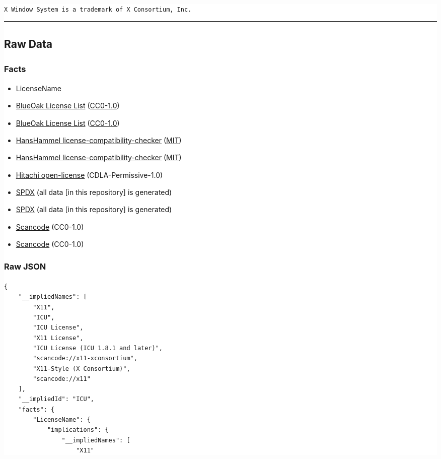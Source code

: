     X Window System is a trademark of X Consortium, Inc.

------------------------------------------------------------------------

Raw Data
--------

### Facts

-   LicenseName

-   [BlueOak License
    List](https://blueoakcouncil.org/list "BlueOak License List")
    ([CC0-1.0](https://raw.githubusercontent.com/blueoakcouncil/blue-oak-list-npm-package/master/LICENSE "CC0-1.0"))

-   [BlueOak License
    List](https://blueoakcouncil.org/list "BlueOak License List")
    ([CC0-1.0](https://raw.githubusercontent.com/blueoakcouncil/blue-oak-list-npm-package/master/LICENSE "CC0-1.0"))

-   [HansHammel
    license-compatibility-checker](https://github.com/HansHammel/license-compatibility-checker/blob/master/lib/licenses.json "HansHammel license-compatibility-checker")
    ([MIT](https://github.com/HansHammel/license-compatibility-checker/blob/master/LICENSE "MIT"))

-   [HansHammel
    license-compatibility-checker](https://github.com/HansHammel/license-compatibility-checker/blob/master/lib/licenses.json "HansHammel license-compatibility-checker")
    ([MIT](https://github.com/HansHammel/license-compatibility-checker/blob/master/LICENSE "MIT"))

-   [Hitachi
    open-license](https://github.com/Hitachi/open-license "Hitachi open-license")
    (CDLA-Permissive-1.0)

-   [SPDX](https://spdx.org/licenses/ICU.html "SPDX") (all data \[in
    this repository\] is generated)

-   [SPDX](https://spdx.org/licenses/X11.html "SPDX") (all data \[in
    this repository\] is generated)

-   [Scancode](https://github.com/nexB/scancode-toolkit/blob/develop/src/licensedcode/data/licenses/x11-xconsortium.yml "Scancode")
    (CC0-1.0)

-   [Scancode](https://github.com/nexB/scancode-toolkit/blob/develop/src/licensedcode/data/licenses/x11.yml "Scancode")
    (CC0-1.0)

### Raw JSON

    {
        "__impliedNames": [
            "X11",
            "ICU",
            "ICU License",
            "X11 License",
            "ICU License (ICU 1.8.1 and later)",
            "scancode://x11-xconsortium",
            "X11-Style (X Consortium)",
            "scancode://x11"
        ],
        "__impliedId": "ICU",
        "facts": {
            "LicenseName": {
                "implications": {
                    "__impliedNames": [
                        "X11"